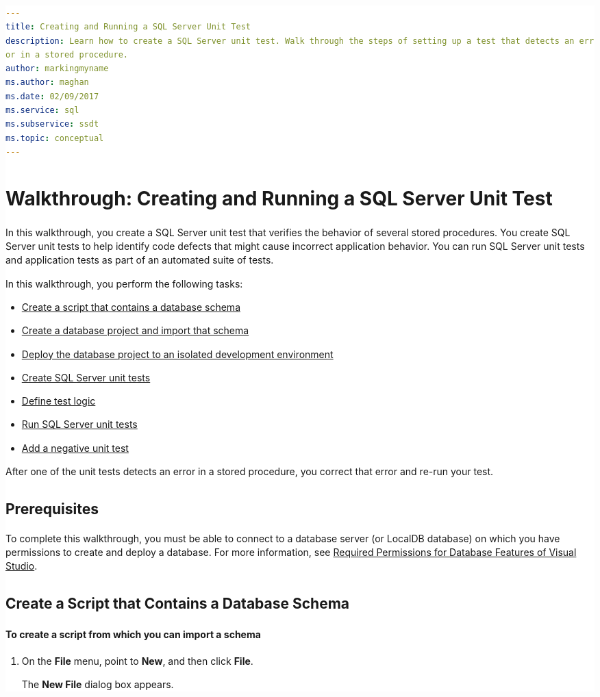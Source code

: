 ```yaml
---
title: Creating and Running a SQL Server Unit Test
description: Learn how to create a SQL Server unit test. Walk through the steps of setting up a test that detects an error in a stored procedure.
author: markingmyname
ms.author: maghan
ms.date: 02/09/2017
ms.service: sql
ms.subservice: ssdt
ms.topic: conceptual
---
```


# Walkthrough: Creating and Running a SQL Server Unit Test

In this walkthrough, you create a SQL Server unit test that verifies the behavior of several stored procedures. You create SQL Server unit tests to help identify code defects that might cause incorrect application behavior. You can run SQL Server unit tests and application tests as part of an automated suite of tests.  
  
In this walkthrough, you perform the following tasks:  
  
-   [Create a script that contains a database schema](#CreateScript)  
  
-   [Create a database project and import that schema](#CreateProjectAndImport)  
  
-   [Deploy the database project to an isolated development environment](#DeployDBProj)  
  
-   [Create SQL Server unit tests](#CreateDBUnitTests)  
  
-   [Define test logic](#DefineTestLogic)  
  
-   [Run SQL Server unit tests](#RunTests)  
  
-   [Add a negative unit test](#NegativeTest)  
  
After one of the unit tests detects an error in a stored procedure, you correct that error and re-run your test.  
  
## Prerequisites  
To complete this walkthrough, you must be able to connect to a database server (or LocalDB database) on which you have permissions to create and deploy a database. For more information, see [Required Permissions for Database Features of Visual Studio](/previous-versions/visualstudio/visual-studio-2010/aa833413(v=vs.100)).  
  
## <a name="CreateScript"></a>Create a Script that Contains a Database Schema  
  
#### To create a script from which you can import a schema  
  
1.  On the **File** menu, point to **New**, and then click **File**.  
  
    The **New File** dialog box appears.  
  